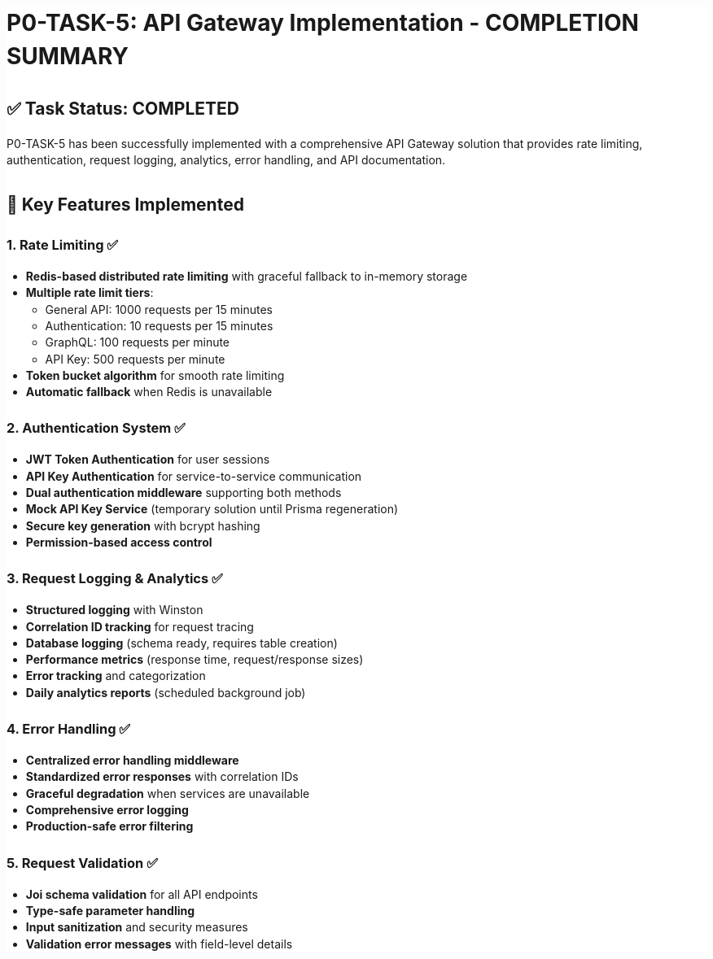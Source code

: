 # P0-TASK-5: API Gateway Implementation - COMPLETION SUMMARY

## ✅ Task Status: COMPLETED

P0-TASK-5 has been successfully implemented with a comprehensive API Gateway solution that provides rate limiting, authentication, request logging, analytics, error handling, and API documentation.

## 🚀 Key Features Implemented

### 1. Rate Limiting ✅
- **Redis-based distributed rate limiting** with graceful fallback to in-memory storage
- **Multiple rate limit tiers**:
  - General API: 1000 requests per 15 minutes
  - Authentication: 10 requests per 15 minutes  
  - GraphQL: 100 requests per minute
  - API Key: 500 requests per minute
- **Token bucket algorithm** for smooth rate limiting
- **Automatic fallback** when Redis is unavailable

### 2. Authentication System ✅
- **JWT Token Authentication** for user sessions
- **API Key Authentication** for service-to-service communication
- **Dual authentication middleware** supporting both methods
- **Mock API Key Service** (temporary solution until Prisma regeneration)
- **Secure key generation** with bcrypt hashing
- **Permission-based access control**

### 3. Request Logging & Analytics ✅
- **Structured logging** with Winston
- **Correlation ID tracking** for request tracing
- **Database logging** (schema ready, requires table creation)
- **Performance metrics** (response time, request/response sizes)
- **Error tracking** and categorization
- **Daily analytics reports** (scheduled background job)

### 4. Error Handling ✅
- **Centralized error handling middleware**
- **Standardized error responses** with correlation IDs
- **Graceful degradation** when services are unavailable
- **Comprehensive error logging**
- **Production-safe error filtering**

### 5. Request Validation ✅
- **Joi schema validation** for all API endpoints
- **Type-safe parameter handling**
- **Input sanitization** and security measures
- **Validation error messages** with field-level details

